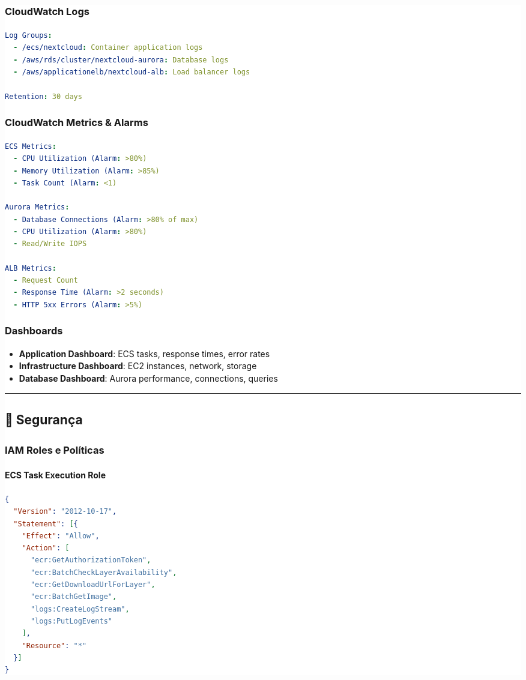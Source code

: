 ### CloudWatch Logs
```yaml
Log Groups:
  - /ecs/nextcloud: Container application logs
  - /aws/rds/cluster/nextcloud-aurora: Database logs
  - /aws/applicationelb/nextcloud-alb: Load balancer logs

Retention: 30 days
```

### CloudWatch Metrics & Alarms
```yaml
ECS Metrics:
  - CPU Utilization (Alarm: >80%)
  - Memory Utilization (Alarm: >85%)
  - Task Count (Alarm: <1)

Aurora Metrics:
  - Database Connections (Alarm: >80% of max)
  - CPU Utilization (Alarm: >80%)
  - Read/Write IOPS

ALB Metrics:
  - Request Count
  - Response Time (Alarm: >2 seconds)
  - HTTP 5xx Errors (Alarm: >5%)
```

### Dashboards
- **Application Dashboard**: ECS tasks, response times, error rates
- **Infrastructure Dashboard**: EC2 instances, network, storage
- **Database Dashboard**: Aurora performance, connections, queries

---

## 🔐 Segurança

### IAM Roles e Políticas

#### ECS Task Execution Role
```json
{
  "Version": "2012-10-17",
  "Statement": [{
    "Effect": "Allow",
    "Action": [
      "ecr:GetAuthorizationToken",
      "ecr:BatchCheckLayerAvailability",
      "ecr:GetDownloadUrlForLayer",
      "ecr:BatchGetImage",
      "logs:CreateLogStream",
      "logs:PutLogEvents"
    ],
    "Resource": "*"
  }]
}
```

